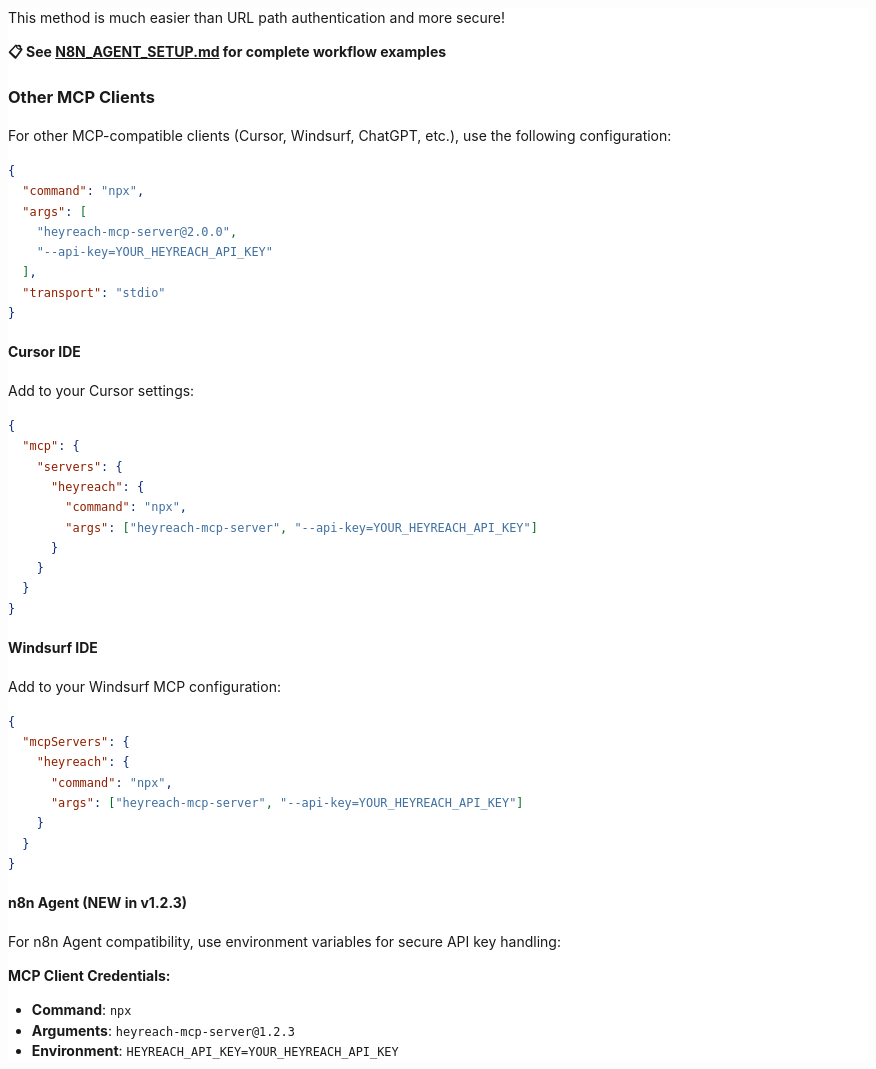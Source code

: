 This method is much easier than URL path authentication and more secure!

**📋 See [N8N_AGENT_SETUP.md](N8N_AGENT_SETUP.md) for complete workflow examples**

### Other MCP Clients

For other MCP-compatible clients (Cursor, Windsurf, ChatGPT, etc.), use the following configuration:

```json
{
  "command": "npx",
  "args": [
    "heyreach-mcp-server@2.0.0",
    "--api-key=YOUR_HEYREACH_API_KEY"
  ],
  "transport": "stdio"
}
```

#### Cursor IDE
Add to your Cursor settings:
```json
{
  "mcp": {
    "servers": {
      "heyreach": {
        "command": "npx",
        "args": ["heyreach-mcp-server", "--api-key=YOUR_HEYREACH_API_KEY"]
      }
    }
  }
}
```

#### Windsurf IDE
Add to your Windsurf MCP configuration:
```json
{
  "mcpServers": {
    "heyreach": {
      "command": "npx",
      "args": ["heyreach-mcp-server", "--api-key=YOUR_HEYREACH_API_KEY"]
    }
  }
}
```

#### n8n Agent (NEW in v1.2.3)
For n8n Agent compatibility, use environment variables for secure API key handling:

**MCP Client Credentials:**
- **Command**: `npx`
- **Arguments**: `heyreach-mcp-server@1.2.3`
- **Environment**: `HEYREACH_API_KEY=YOUR_HEYREACH_API_KEY`
